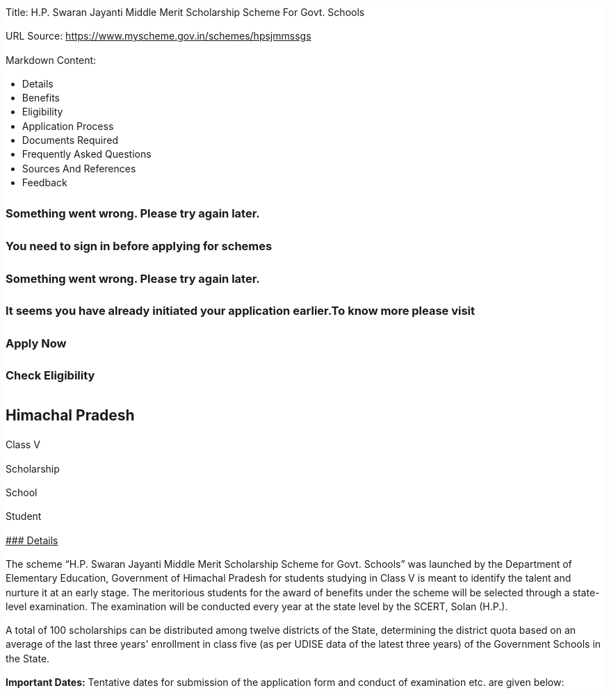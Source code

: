 Title: H.P. Swaran Jayanti Middle Merit Scholarship Scheme For Govt. Schools

URL Source: https://www.myscheme.gov.in/schemes/hpsjmmssgs

Markdown Content:
*   Details
*   Benefits
*   Eligibility
*   Application Process
*   Documents Required
*   Frequently Asked Questions
*   Sources And References
*   Feedback

### Something went wrong. Please try again later.

### 

### You need to sign in before applying for schemes

### Something went wrong. Please try again later.

### It seems you have already initiated your application earlier.To know more please visit

### Apply Now

### Check Eligibility

Himachal Pradesh
----------------

Class V

Scholarship

School

Student

[### Details](https://www.myscheme.gov.in/schemes/hpsjmmssgs#details)

The scheme “H.P. Swaran Jayanti Middle Merit Scholarship Scheme for Govt. Schools” was launched by the Department of Elementary Education, Government of Himachal Pradesh for students studying in Class V is meant to identify the talent and nurture it at an early stage. The meritorious students for the award of benefits under the scheme will be selected through a state-level examination. The examination will be conducted every year at the state level by the SCERT, Solan (H.P.).

A total of 100 scholarships can be distributed among twelve districts of the State, determining the district quota based on an average of the last three years' enrollment in class five (as per UDISE data of the latest three years) of the Government Schools in the State.

**Important Dates:** Tentative dates for submission of the application form and conduct of examination etc. are given below:
